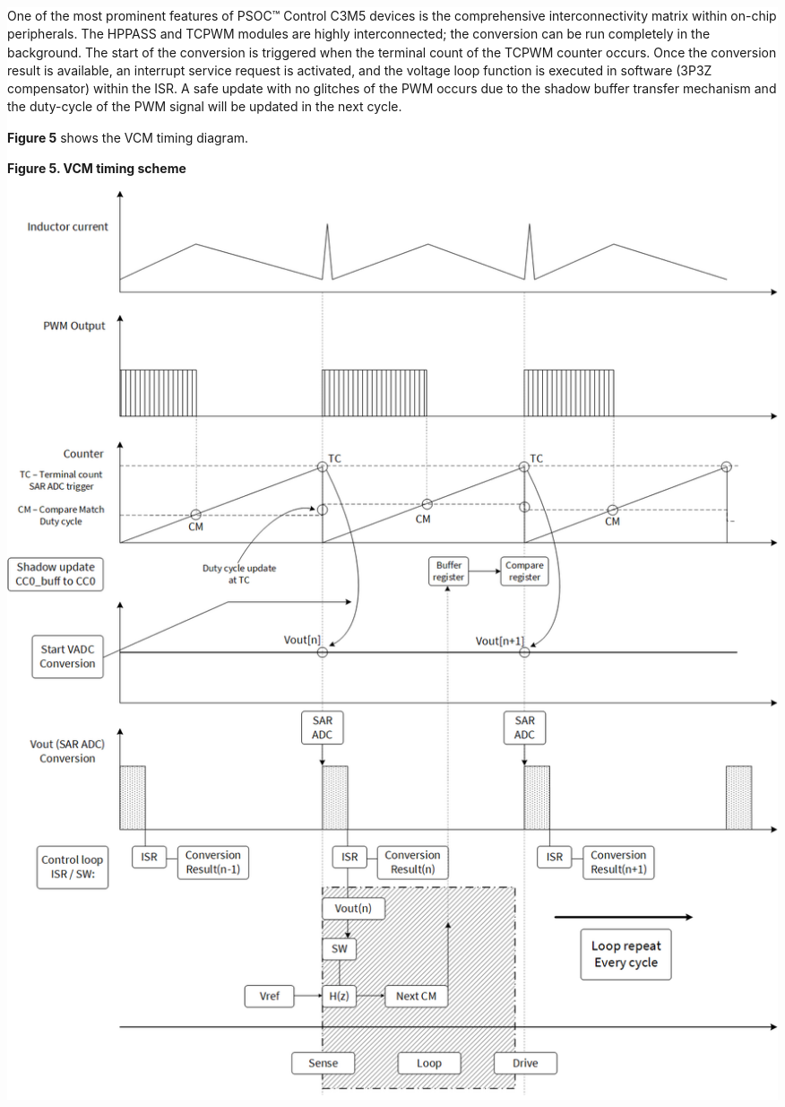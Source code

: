 One of the most prominent features of PSOC&trade; Control C3M5 devices is the comprehensive interconnectivity matrix within on-chip peripherals. The HPPASS and TCPWM modules are highly interconnected; the conversion can be run completely in the background. The start of the conversion is triggered when the terminal count of the TCPWM counter occurs. Once the conversion result is available, an interrupt service request is activated, and the voltage loop function is executed in software (3P3Z compensator) within the ISR. A safe update with no glitches of the PWM occurs due to the shadow buffer transfer mechanism and the duty-cycle of the PWM signal will be updated in the next cycle.

**Figure 5** shows the VCM timing diagram.

**Figure 5. VCM timing scheme**

![](images/vcm_timing_diagram.png)
